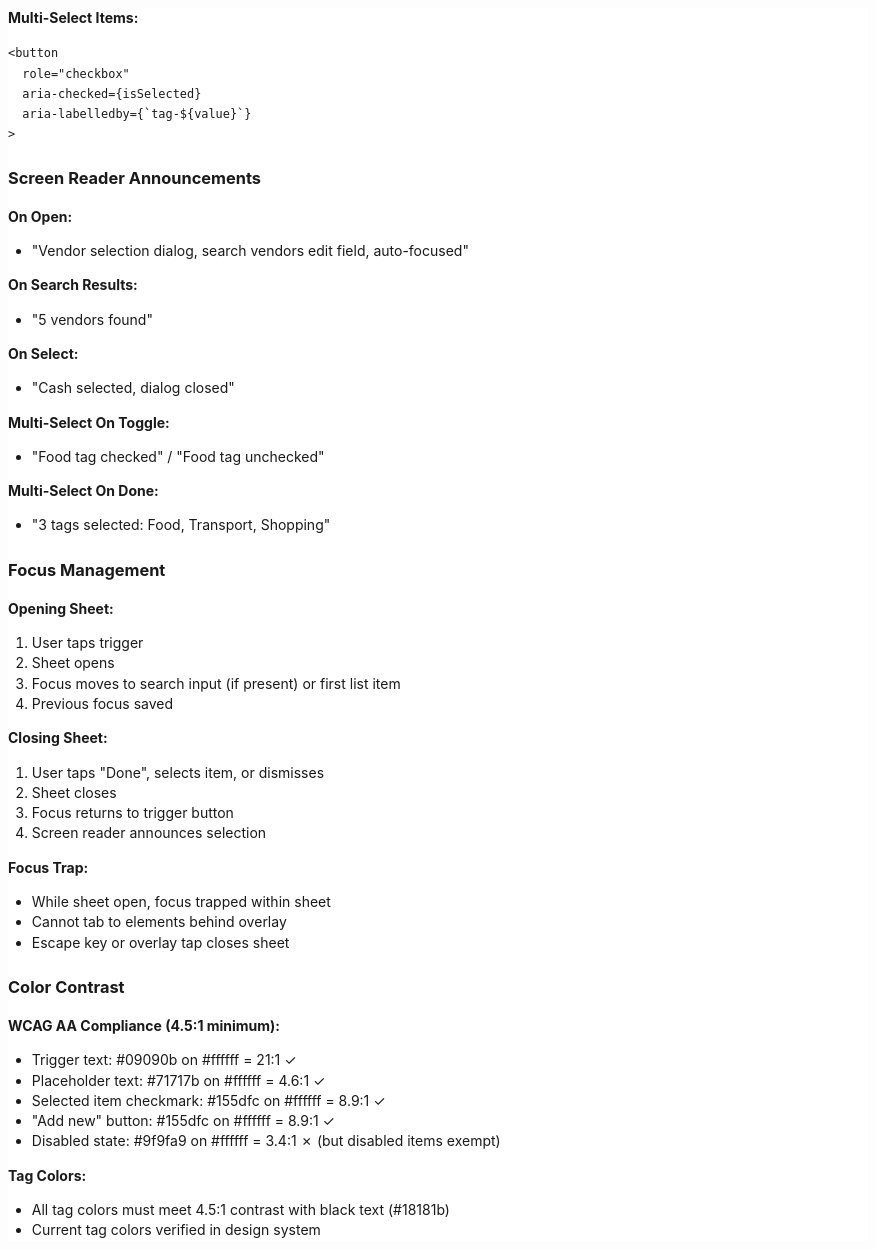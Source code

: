 **Multi-Select Items:**
```tsx
<button
  role="checkbox"
  aria-checked={isSelected}
  aria-labelledby={`tag-${value}`}
>
```

### Screen Reader Announcements

**On Open:**
- "Vendor selection dialog, search vendors edit field, auto-focused"

**On Search Results:**
- "5 vendors found"

**On Select:**
- "Cash selected, dialog closed"

**Multi-Select On Toggle:**
- "Food tag checked" / "Food tag unchecked"

**Multi-Select On Done:**
- "3 tags selected: Food, Transport, Shopping"

### Focus Management

**Opening Sheet:**
1. User taps trigger
2. Sheet opens
3. Focus moves to search input (if present) or first list item
4. Previous focus saved

**Closing Sheet:**
1. User taps "Done", selects item, or dismisses
2. Sheet closes
3. Focus returns to trigger button
4. Screen reader announces selection

**Focus Trap:**
- While sheet open, focus trapped within sheet
- Cannot tab to elements behind overlay
- Escape key or overlay tap closes sheet

### Color Contrast

**WCAG AA Compliance (4.5:1 minimum):**
- Trigger text: #09090b on #ffffff = 21:1 ✓
- Placeholder text: #71717b on #ffffff = 4.6:1 ✓
- Selected item checkmark: #155dfc on #ffffff = 8.9:1 ✓
- "Add new" button: #155dfc on #ffffff = 8.9:1 ✓
- Disabled state: #9f9fa9 on #ffffff = 3.4:1 ✗ (but disabled items exempt)

**Tag Colors:**
- All tag colors must meet 4.5:1 contrast with black text (#18181b)
- Current tag colors verified in design system
